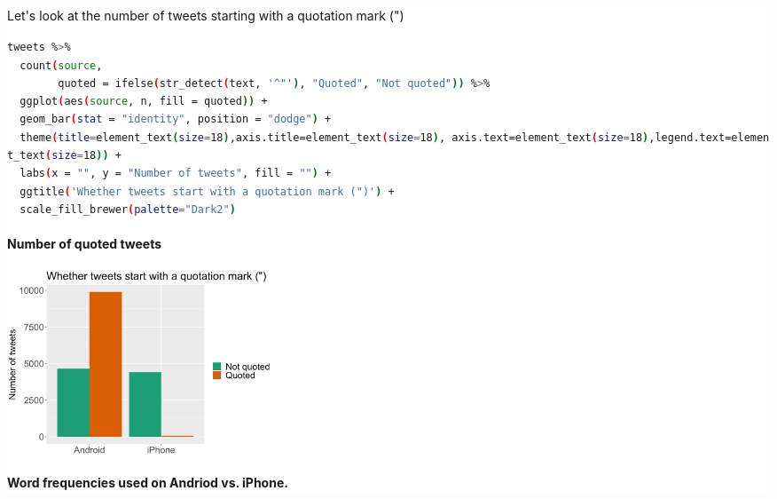 Let's look at the number of tweets starting with a quotation mark (")
```bash
tweets %>%
  count(source,
        quoted = ifelse(str_detect(text, '^"'), "Quoted", "Not quoted")) %>%
  ggplot(aes(source, n, fill = quoted)) +
  geom_bar(stat = "identity", position = "dodge") +
  theme(title=element_text(size=18),axis.title=element_text(size=18), axis.text=element_text(size=18),legend.text=element_text(size=18)) +
  labs(x = "", y = "Number of tweets", fill = "") +
  ggtitle('Whether tweets start with a quotation mark (")') +
  scale_fill_brewer(palette="Dark2")
```

#### Number of quoted tweets
<img src='img/quoted.png' width='300' align='middle'>

</br>

#### Word frequencies used on Andriod vs. iPhone. <br/>